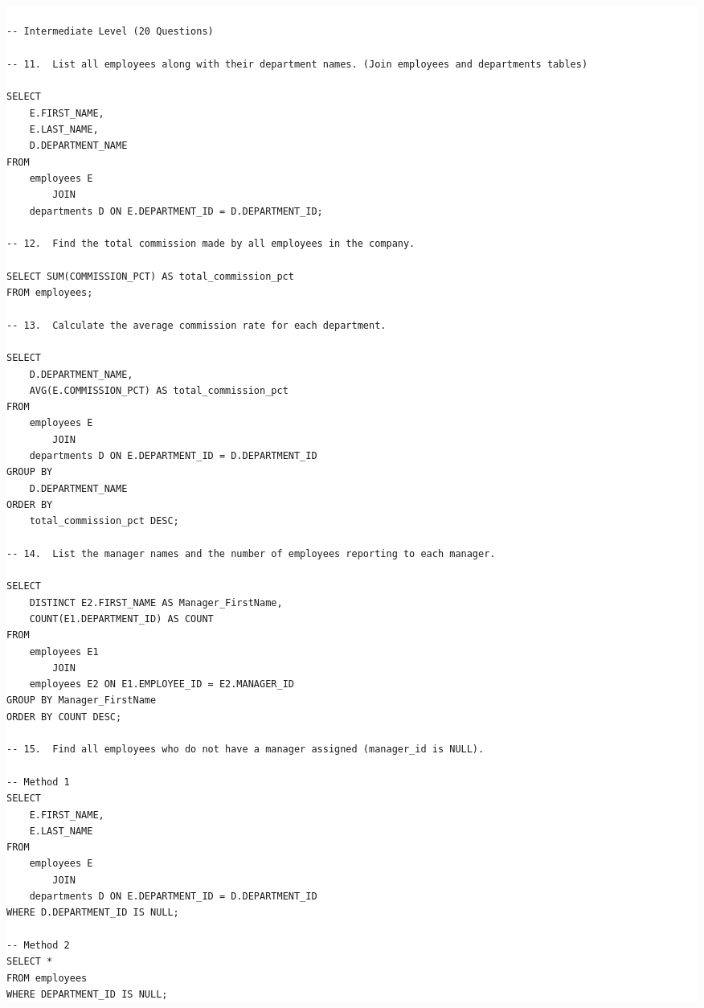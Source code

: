 ```

-- Intermediate Level (20 Questions)

-- 11.	List all employees along with their department names. (Join employees and departments tables)

SELECT 
	E.FIRST_NAME,
    E.LAST_NAME,
    D.DEPARTMENT_NAME
FROM
    employees E
        JOIN
    departments D ON E.DEPARTMENT_ID = D.DEPARTMENT_ID;

-- 12.	Find the total commission made by all employees in the company.

SELECT SUM(COMMISSION_PCT) AS total_commission_pct
FROM employees;

-- 13.	Calculate the average commission rate for each department.

SELECT 
    D.DEPARTMENT_NAME,
    AVG(E.COMMISSION_PCT) AS total_commission_pct
FROM
    employees E
        JOIN
    departments D ON E.DEPARTMENT_ID = D.DEPARTMENT_ID
GROUP BY
    D.DEPARTMENT_NAME
ORDER BY
	total_commission_pct DESC;

-- 14.	List the manager names and the number of employees reporting to each manager.

SELECT 
	DISTINCT E2.FIRST_NAME AS Manager_FirstName,
    COUNT(E1.DEPARTMENT_ID) AS COUNT
FROM
    employees E1
        JOIN
    employees E2 ON E1.EMPLOYEE_ID = E2.MANAGER_ID
GROUP BY Manager_FirstName
ORDER BY COUNT DESC;

-- 15.	Find all employees who do not have a manager assigned (manager_id is NULL).

-- Method 1
SELECT 
	E.FIRST_NAME,
    E.LAST_NAME
FROM
    employees E
        JOIN
    departments D ON E.DEPARTMENT_ID = D.DEPARTMENT_ID
WHERE D.DEPARTMENT_ID IS NULL;

-- Method 2
SELECT *
FROM employees
WHERE DEPARTMENT_ID IS NULL;

```